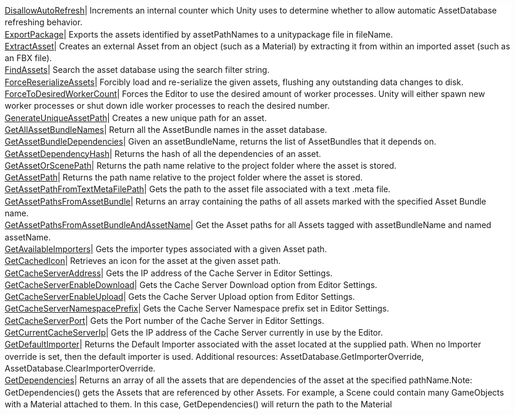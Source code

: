 [DisallowAutoRefresh](AssetDatabase.DisallowAutoRefresh.html)| Increments an
internal counter which Unity uses to determine whether to allow automatic
AssetDatabase refreshing behavior.  
[ExportPackage](AssetDatabase.ExportPackage.html)| Exports the assets
identified by assetPathNames to a unitypackage file in fileName.  
[ExtractAsset](AssetDatabase.ExtractAsset.html)| Creates an external Asset
from an object (such as a Material) by extracting it from within an imported
asset (such as an FBX file).  
[FindAssets](AssetDatabase.FindAssets.html)| Search the asset database using
the search filter string.  
[ForceReserializeAssets](AssetDatabase.ForceReserializeAssets.html)| Forcibly
load and re-serialize the given assets, flushing any outstanding data changes
to disk.  
[ForceToDesiredWorkerCount](AssetDatabase.ForceToDesiredWorkerCount.html)|
Forces the Editor to use the desired amount of worker processes. Unity will
either spawn new worker processes or shut down idle worker processes to reach
the desired number.  
[GenerateUniqueAssetPath](AssetDatabase.GenerateUniqueAssetPath.html)| Creates
a new unique path for an asset.  
[GetAllAssetBundleNames](AssetDatabase.GetAllAssetBundleNames.html)| Return
all the AssetBundle names in the asset database.  
[GetAssetBundleDependencies](AssetDatabase.GetAssetBundleDependencies.html)|
Given an assetBundleName, returns the list of AssetBundles that it depends on.  
[GetAssetDependencyHash](AssetDatabase.GetAssetDependencyHash.html)| Returns
the hash of all the dependencies of an asset.  
[GetAssetOrScenePath](AssetDatabase.GetAssetOrScenePath.html)| Returns the
path name relative to the project folder where the asset is stored.  
[GetAssetPath](AssetDatabase.GetAssetPath.html)| Returns the path name
relative to the project folder where the asset is stored.  
[GetAssetPathFromTextMetaFilePath](AssetDatabase.GetAssetPathFromTextMetaFilePath.html)|
Gets the path to the asset file associated with a text .meta file.  
[GetAssetPathsFromAssetBundle](AssetDatabase.GetAssetPathsFromAssetBundle.html)|
Returns an array containing the paths of all assets marked with the specified
Asset Bundle name.  
[GetAssetPathsFromAssetBundleAndAssetName](AssetDatabase.GetAssetPathsFromAssetBundleAndAssetName.html)|
Get the Asset paths for all Assets tagged with assetBundleName and named
assetName.  
[GetAvailableImporters](AssetDatabase.GetAvailableImporters.html)| Gets the
importer types associated with a given Asset path.  
[GetCachedIcon](AssetDatabase.GetCachedIcon.html)| Retrieves an icon for the
asset at the given asset path.  
[GetCacheServerAddress](AssetDatabase.GetCacheServerAddress.html)| Gets the IP
address of the Cache Server in Editor Settings.  
[GetCacheServerEnableDownload](AssetDatabase.GetCacheServerEnableDownload.html)|
Gets the Cache Server Download option from Editor Settings.  
[GetCacheServerEnableUpload](AssetDatabase.GetCacheServerEnableUpload.html)|
Gets the Cache Server Upload option from Editor Settings.  
[GetCacheServerNamespacePrefix](AssetDatabase.GetCacheServerNamespacePrefix.html)|
Gets the Cache Server Namespace prefix set in Editor Settings.  
[GetCacheServerPort](AssetDatabase.GetCacheServerPort.html)| Gets the Port
number of the Cache Server in Editor Settings.  
[GetCurrentCacheServerIp](AssetDatabase.GetCurrentCacheServerIp.html)| Gets
the IP address of the Cache Server currently in use by the Editor.  
[GetDefaultImporter](AssetDatabase.GetDefaultImporter.html)| Returns the
Default Importer associated with the asset located at the supplied path. When
no Importer override is set, then the default importer is used. Additional
resources: AssetDatabase.GetImporterOverride,
AssetDatabase.ClearImporterOverride.  
[GetDependencies](AssetDatabase.GetDependencies.html)| Returns an array of all
the assets that are dependencies of the asset at the specified pathName.Note:
GetDependencies() gets the Assets that are referenced by other Assets. For
example, a Scene could contain many GameObjects with a Material attached to
them. In this case, GetDependencies() will return the path to the Material